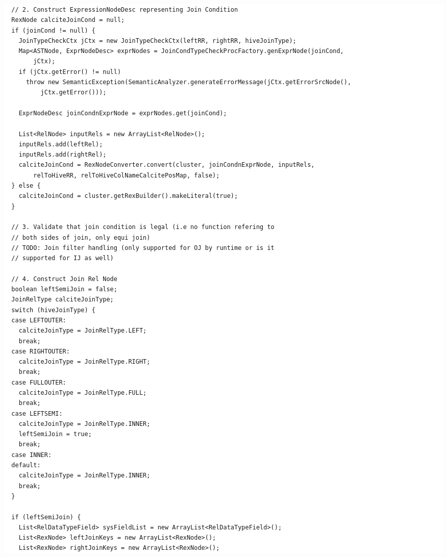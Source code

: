       // 2. Construct ExpressionNodeDesc representing Join Condition
      RexNode calciteJoinCond = null;
      if (joinCond != null) {
        JoinTypeCheckCtx jCtx = new JoinTypeCheckCtx(leftRR, rightRR, hiveJoinType);
        Map<ASTNode, ExprNodeDesc> exprNodes = JoinCondTypeCheckProcFactory.genExprNode(joinCond,
            jCtx);
        if (jCtx.getError() != null)
          throw new SemanticException(SemanticAnalyzer.generateErrorMessage(jCtx.getErrorSrcNode(),
              jCtx.getError()));

        ExprNodeDesc joinCondnExprNode = exprNodes.get(joinCond);

        List<RelNode> inputRels = new ArrayList<RelNode>();
        inputRels.add(leftRel);
        inputRels.add(rightRel);
        calciteJoinCond = RexNodeConverter.convert(cluster, joinCondnExprNode, inputRels,
            relToHiveRR, relToHiveColNameCalcitePosMap, false);
      } else {
        calciteJoinCond = cluster.getRexBuilder().makeLiteral(true);
      }

      // 3. Validate that join condition is legal (i.e no function refering to
      // both sides of join, only equi join)
      // TODO: Join filter handling (only supported for OJ by runtime or is it
      // supported for IJ as well)

      // 4. Construct Join Rel Node
      boolean leftSemiJoin = false;
      JoinRelType calciteJoinType;
      switch (hiveJoinType) {
      case LEFTOUTER:
        calciteJoinType = JoinRelType.LEFT;
        break;
      case RIGHTOUTER:
        calciteJoinType = JoinRelType.RIGHT;
        break;
      case FULLOUTER:
        calciteJoinType = JoinRelType.FULL;
        break;
      case LEFTSEMI:
        calciteJoinType = JoinRelType.INNER;
        leftSemiJoin = true;
        break;
      case INNER:
      default:
        calciteJoinType = JoinRelType.INNER;
        break;
      }

      if (leftSemiJoin) {
        List<RelDataTypeField> sysFieldList = new ArrayList<RelDataTypeField>();
        List<RexNode> leftJoinKeys = new ArrayList<RexNode>();
        List<RexNode> rightJoinKeys = new ArrayList<RexNode>();
